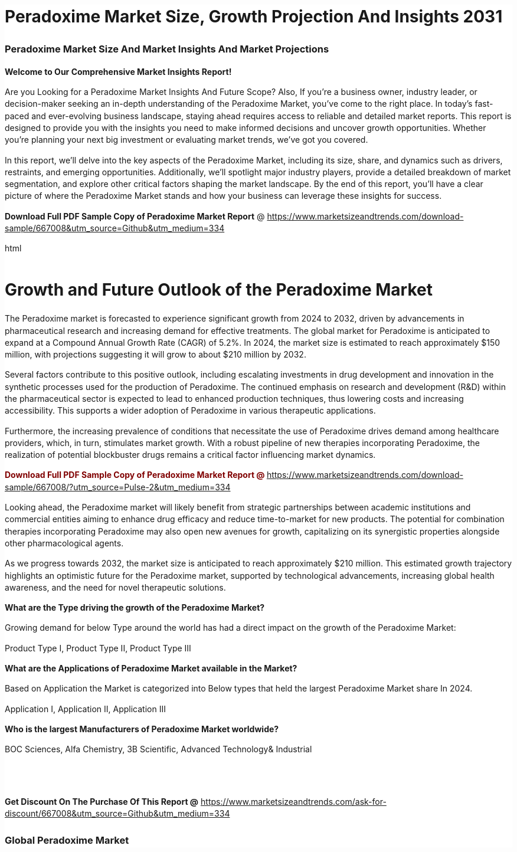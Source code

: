 <h1>Peradoxime Market Size, Growth Projection And Insights 2031</h1><div class="" data-test-id=""><h3><span class="">Peradoxime Market Size And Market Insights And Market Projections</span></h3></div><div class="" data-test-id=""><p><strong>Welcome to Our Comprehensive Market Insights Report!</strong></p><p>Are you Looking for a Peradoxime Market Insights And Future Scope? Also, If you&rsquo;re a business owner, industry leader, or decision-maker seeking an in-depth understanding of the Peradoxime Market, you&rsquo;ve come to the right place. In today&rsquo;s fast-paced and ever-evolving business landscape, staying ahead requires access to reliable and detailed market reports. This report is designed to provide you with the insights you need to make informed decisions and uncover growth opportunities. Whether you&rsquo;re planning your next big investment or evaluating market trends, we&rsquo;ve got you covered.</p><p>In this report, we&rsquo;ll delve into the key aspects of the Peradoxime Market, including its size, share, and dynamics such as drivers, restraints, and emerging opportunities. Additionally, we&rsquo;ll spotlight major industry players, provide a detailed breakdown of market segmentation, and explore other critical factors shaping the market landscape. By the end of this report, you&rsquo;ll have a clear picture of where the Peradoxime Market stands and how your business can leverage these insights for success.</p><p><strong>Download Full PDF Sample Copy of Peradoxime Market Report</strong> @ <a href="https://www.marketsizeandtrends.com/download-sample/667008&utm_source=Github&utm_medium=334" target="_blank">https://www.marketsizeandtrends.com/download-sample/667008&utm_source=Github&utm_medium=334</a></p></div><div class="" data-test-id=""><p><span class="">html<html><head> <title>Peradoxime Market Growth and Outlook</title></head><body> <h1>Growth and Future Outlook of the Peradoxime Market</h1> <p>The Peradoxime market is forecasted to experience significant growth from 2024 to 2032, driven by advancements in pharmaceutical research and increasing demand for effective treatments. The global market for Peradoxime is anticipated to expand at a Compound Annual Growth Rate (CAGR) of 5.2%. In 2024, the market size is estimated to reach approximately $150 million, with projections suggesting it will grow to about $210 million by 2032.</p> <p>Several factors contribute to this positive outlook, including escalating investments in drug development and innovation in the synthetic processes used for the production of Peradoxime. The continued emphasis on research and development (R&D) within the pharmaceutical sector is expected to lead to enhanced production techniques, thus lowering costs and increasing accessibility. This supports a wider adoption of Peradoxime in various therapeutic applications.</p> <p>Furthermore, the increasing prevalence of conditions that necessitate the use of Peradoxime drives demand among healthcare providers, which, in turn, stimulates market growth. With a robust pipeline of new therapies incorporating Peradoxime, the realization of potential blockbuster drugs remains a critical factor influencing market dynamics.</p> <p><strong><span style="color: #800000;">Download Full PDF Sample Copy of Peradoxime Market Report @</span>&nbsp;</strong><a href="https://www.marketsizeandtrends.com/download-sample/667008/?utm_source=Pulse-2&amp;utm_medium=334">https://www.marketsizeandtrends.com/download-sample/667008/?utm_source=Pulse-2&amp;utm_medium=334</a></p> <p>Looking ahead, the Peradoxime market will likely benefit from strategic partnerships between academic institutions and commercial entities aiming to enhance drug efficacy and reduce time-to-market for new products. The potential for combination therapies incorporating Peradoxime may also open new avenues for growth, capitalizing on its synergistic properties alongside other pharmacological agents.</p> <p>As we progress towards 2032, the market size is anticipated to reach approximately $210 million. This estimated growth trajectory highlights an optimistic future for the Peradoxime market, supported by technological advancements, increasing global health awareness, and the need for novel therapeutic solutions.</p></body></html></span></p><p><strong><span class="">What are the&nbsp;Type driving the growth of the Peradoxime Market?</span></strong></p></div><div class="" data-test-id=""><p><span class="">Growing demand for below Type around the world has had a direct impact on the growth of the Peradoxime Market:</span></p></div><div class="" data-test-id=""><p>Product Type I, Product Type II, Product Type III</p><p><span class=""><strong>What are the&nbsp;Applications&nbsp;of Peradoxime Market available in the Market?</strong></span></p></div><div class="" data-test-id=""><p><span class="">Based on Application the Market is categorized into Below types that held the largest Peradoxime Market share In 2024.</span></p></div><div class="" data-test-id=""><p><span class="">Application I, Application II, Application III</span></p><p><span class=""><strong>Who is the largest Manufacturers of Peradoxime Market worldwide?</strong></span></p></div><div class="" data-test-id=""><p><span class="">BOC Sciences, Alfa Chemistry, 3B Scientific, Advanced Technology& Industrial</span></p></div><div class="" data-test-id="">&nbsp;</div><div class="" data-test-id="">&nbsp;</div><div class="" data-test-id=""><p><span class=""><strong>Get Discount On The Purchase Of This Report @</strong> <a href="https://www.marketsizeandtrends.com/ask-for-discount/667008&utm_source=Github&utm_medium=334" target="_blank">https://www.marketsizeandtrends.com/ask-for-discount/667008&utm_source=Github&utm_medium=334</a></span></p></div><div class="" data-test-id=""><div class="article-main__content" data-test-id="publishing-text-block"><h3><span class="">Global Peradoxime Market
